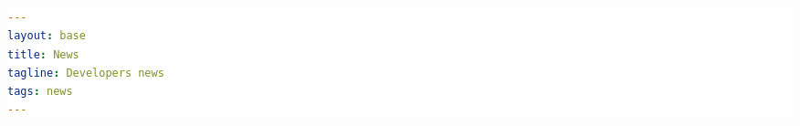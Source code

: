 ```yaml
---
layout: base
title: News
tagline: Developers news
tags: news
---
```


<iframe width="100%" height="99%" frameborder="0" src="https://planet.timvideos.us/iframe/"></iframe>
